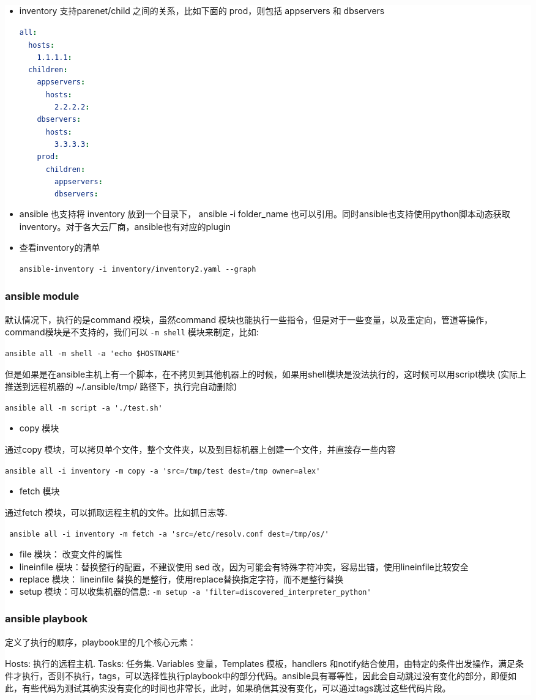 * inventory 支持parenet/child 之间的关系，比如下面的 prod，则包括 appservers 和 dbservers

  ```yaml
  all:
    hosts:
      1.1.1.1:
    children:
      appservers:
        hosts:
          2.2.2.2:
      dbservers:
        hosts:
          3.3.3.3:
      prod:
        children:
          appservers:
          dbservers:
  ```

* ansible 也支持将 inventory 放到一个目录下， ansible -i folder_name 也可以引用。同时ansible也支持使用python脚本动态获取inventory。对于各大云厂商，ansible也有对应的plugin

* 查看inventory的清单

  ```shell
  ansible-inventory -i inventory/inventory2.yaml --graph
  ```

  

### ansible module

默认情况下，执行的是command 模块，虽然command 模块也能执行一些指令，但是对于一些变量，以及重定向，管道等操作，command模块是不支持的，我们可以 ``` -m shell ``` 模块来制定，比如:

``` ansible all -m shell -a 'echo $HOSTNAME' ```

但是如果是在ansible主机上有一个脚本，在不拷贝到其他机器上的时候，如果用shell模块是没法执行的，这时候可以用script模块 (实际上推送到远程机器的 ~/.ansible/tmp/ 路径下，执行完自动删除)

``` ansible all -m script -a './test.sh' ```

* copy 模块

通过copy 模块，可以拷贝单个文件，整个文件夹，以及到目标机器上创建一个文件，并直接存一些内容

```
ansible all -i inventory -m copy -a 'src=/tmp/test dest=/tmp owner=alex'
```

* fetch 模块

通过fetch 模块，可以抓取远程主机的文件。比如抓日志等.

```  ansible all -i inventory -m fetch -a 'src=/etc/resolv.conf dest=/tmp/os/' ```

* file 模块： 改变文件的属性
* lineinfile 模块：替换整行的配置，不建议使用 sed 改，因为可能会有特殊字符冲突，容易出错，使用lineinfile比较安全
* replace 模块： lineinfile 替换的是整行，使用replace替换指定字符，而不是整行替换  
* setup 模块：可以收集机器的信息: ``` -m setup -a 'filter=discovered_interpreter_python' ```

### ansible playbook

定义了执行的顺序，playbook里的几个核心元素：

Hosts: 执行的远程主机. Tasks: 任务集. Variables 变量，Templates 模板，handlers 和notify结合使用，由特定的条件出发操作，满足条件才执行，否则不执行，tags，可以选择性执行playbook中的部分代码。ansible具有幂等性，因此会自动跳过没有变化的部分，即便如此，有些代码为测试其确实没有变化的时间也非常长，此时，如果确信其没有变化，可以通过tags跳过这些代码片段。

```
